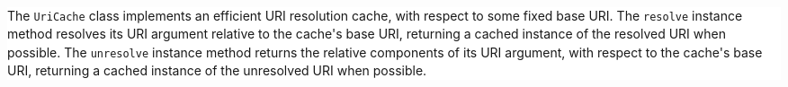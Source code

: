 The `UriCache` class implements an efficient URI resolution cache, with respect
to some fixed base URI. The `resolve` instance method resolves its URI argument
relative to the cache's base URI, returning a cached instance of the resolved
URI when possible. The `unresolve` instance method returns the relative
components of its URI argument, with respect to the cache's base URI,
returning a cached instance of the unresolved URI when possible.

[util]: https://github.com/swimos/swim/tree/main/swim-js/swim-runtime/swim-core/@swim/util
[codec]: https://github.com/swimos/swim/tree/main/swim-js/swim-runtime/swim-core/@swim/codec
